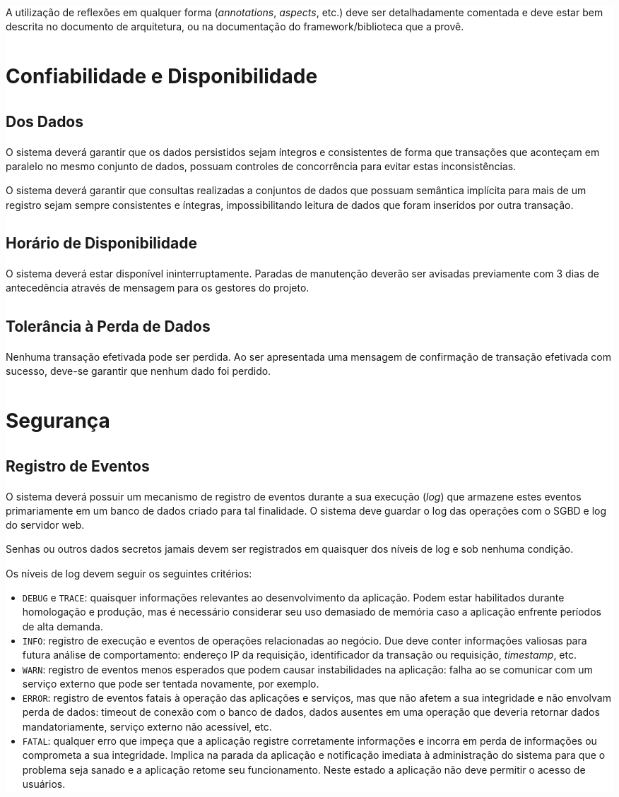 A utilização de reflexões em qualquer forma (_annotations_, _aspects_, etc.) deve ser detalhadamente comentada e deve estar bem descrita no documento de arquitetura, ou na documentação do framework/biblioteca que a provê.

# Confiabilidade e Disponibilidade

## Dos Dados

O sistema deverá garantir que os dados persistidos sejam íntegros e consistentes de forma que transações que aconteçam em paralelo no mesmo conjunto de dados, possuam controles de concorrência para evitar estas inconsistências.

O sistema deverá garantir que consultas realizadas a conjuntos de dados que possuam semântica implícita para mais de um registro sejam sempre consistentes e íntegras, impossibilitando leitura de dados que foram inseridos por outra transação.

## Horário de Disponibilidade

O sistema deverá estar disponível ininterruptamente. Paradas de manutenção deverão ser avisadas previamente com 3 dias de antecedência através de mensagem para os gestores do projeto.

## Tolerância à Perda de Dados

Nenhuma transação efetivada pode ser perdida. Ao ser apresentada uma mensagem de confirmação de transação efetivada com sucesso, deve-se garantir que nenhum dado foi perdido.

# Segurança

## Registro de Eventos

O sistema deverá possuir um mecanismo de registro de eventos durante a sua execução (_log_) que armazene estes eventos primariamente em um banco de dados criado para tal finalidade. O sistema deve guardar o log das operações com o SGBD e log do servidor web.

Senhas ou outros dados secretos jamais devem ser registrados em quaisquer dos níveis de log e sob nenhuma condição.

Os níveis de log devem seguir os seguintes critérios:

* `DEBUG` e `TRACE`: quaisquer informações relevantes ao desenvolvimento da aplicação. Podem estar habilitados durante homologação e produção, mas é necessário considerar seu uso demasiado de memória caso a aplicação enfrente períodos de alta demanda.
* `INFO`: registro de execução e eventos de operações relacionadas ao negócio. Due deve conter informações valiosas para futura análise de comportamento: endereço IP da requisição, identificador da transação ou requisição, _timestamp_, etc.
* `WARN`: registro de eventos menos esperados que podem causar instabilidades na aplicação: falha ao se comunicar com um serviço externo que pode ser tentada novamente, por exemplo.
* `ERROR`: registro de eventos fatais à operação das aplicações e serviços, mas que não afetem a sua integridade e não envolvam perda de dados: timeout de conexão com o banco de dados, dados ausentes em uma operação que deveria retornar dados mandatoriamente, serviço externo não acessível, etc.
* `FATAL`: qualquer erro que impeça que a aplicação registre corretamente informações e incorra em perda de informações ou comprometa a sua integridade. Implica na parada da aplicação e notificação imediata à administração do sistema para que o problema seja sanado e a aplicação retome seu funcionamento. Neste estado a aplicação não deve permitir o acesso de usuários.
